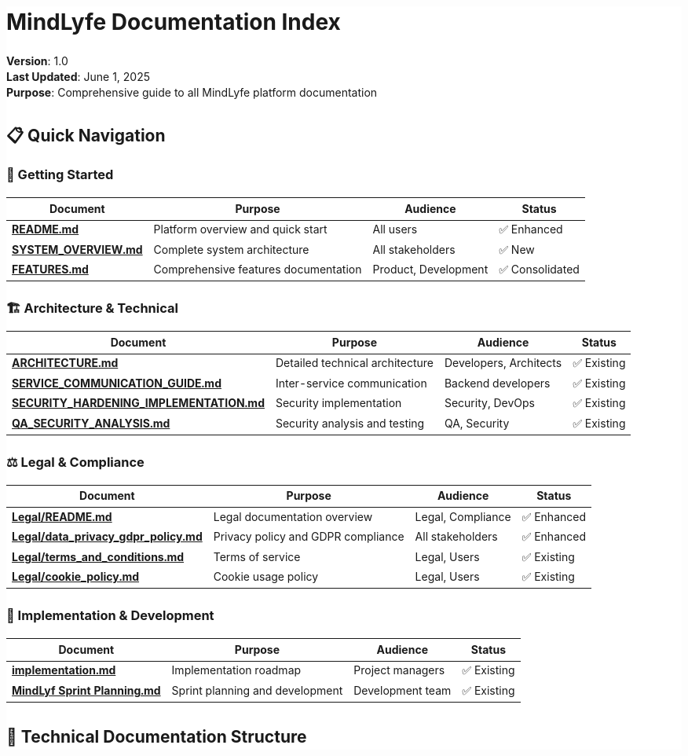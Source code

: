 # MindLyfe Documentation Index

**Version**: 1.0  
**Last Updated**: June 1, 2025  
**Purpose**: Comprehensive guide to all MindLyfe platform documentation

## 📋 Quick Navigation

### 🚀 Getting Started
| Document | Purpose | Audience | Status |
|----------|---------|----------|---------|
| [**README.md**](./README.md) | Platform overview and quick start | All users | ✅ Enhanced |
| [**SYSTEM_OVERVIEW.md**](./SYSTEM_OVERVIEW.md) | Complete system architecture | All stakeholders | ✅ New |
| [**FEATURES.md**](./FEATURES.md) | Comprehensive features documentation | Product, Development | ✅ Consolidated |

### 🏗️ Architecture & Technical
| Document | Purpose | Audience | Status |
|----------|---------|----------|---------|
| [**ARCHITECTURE.md**](./ARCHITECTURE.md) | Detailed technical architecture | Developers, Architects | ✅ Existing |
| [**SERVICE_COMMUNICATION_GUIDE.md**](./SERVICE_COMMUNICATION_GUIDE.md) | Inter-service communication | Backend developers | ✅ Existing |
| [**SECURITY_HARDENING_IMPLEMENTATION.md**](./SECURITY_HARDENING_IMPLEMENTATION.md) | Security implementation | Security, DevOps | ✅ Existing |
| [**QA_SECURITY_ANALYSIS.md**](./QA_SECURITY_ANALYSIS.md) | Security analysis and testing | QA, Security | ✅ Existing |

### ⚖️ Legal & Compliance
| Document | Purpose | Audience | Status |
|----------|---------|----------|---------|
| [**Legal/README.md**](./Legal/README.md) | Legal documentation overview | Legal, Compliance | ✅ Enhanced |
| [**Legal/data_privacy_gdpr_policy.md**](./Legal/data_privacy_gdpr_policy.md) | Privacy policy and GDPR compliance | All stakeholders | ✅ Enhanced |
| [**Legal/terms_and_conditions.md**](./Legal/terms_and_conditions.md) | Terms of service | Legal, Users | ✅ Existing |
| [**Legal/cookie_policy.md**](./Legal/cookie_policy.md) | Cookie usage policy | Legal, Users | ✅ Existing |

### 📱 Implementation & Development
| Document | Purpose | Audience | Status |
|----------|---------|----------|---------|
| [**implementation.md**](./implementation.md) | Implementation roadmap | Project managers | ✅ Existing |
| [**MindLyf Sprint Planning.md**](./MindLyf%20Sprint%20Planning.md) | Sprint planning and development | Development team | ✅ Existing |

## 🔧 Technical Documentation Structure
